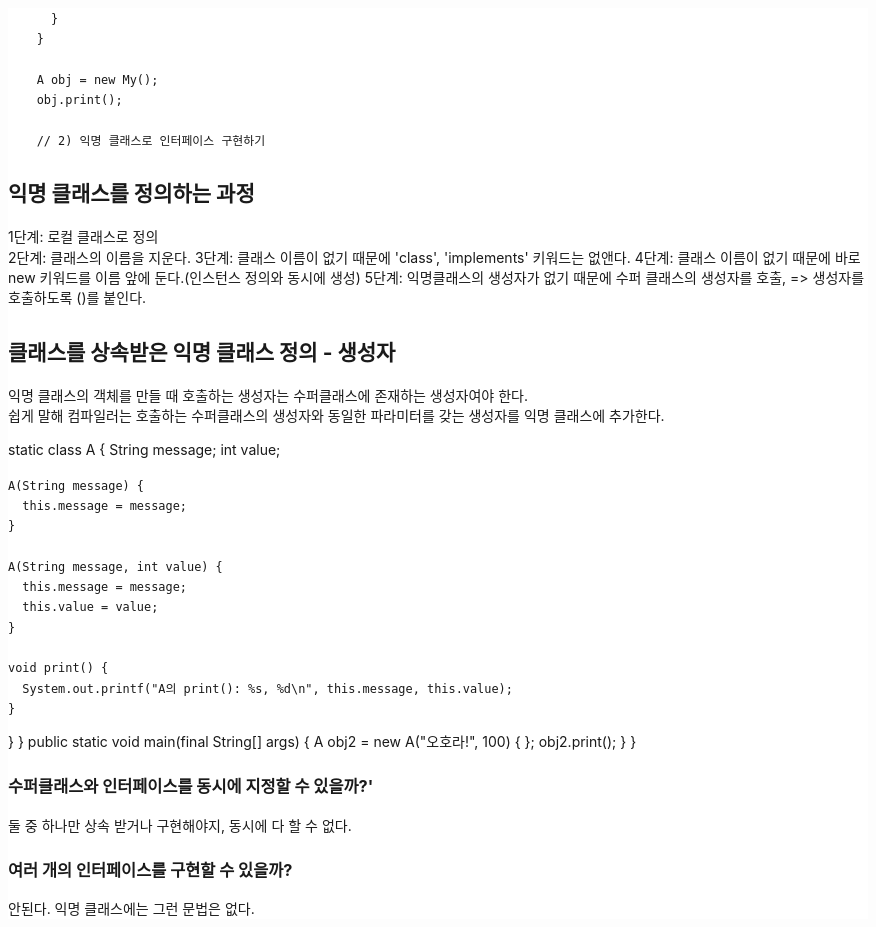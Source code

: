 ```
      }
    }

    A obj = new My();
    obj.print();
    
    // 2) 익명 클래스로 인터페이스 구현하기

```

## 익명 클래스를 정의하는 과정
1단계: 로컬 클래스로 정의  
2단계: 클래스의 이름을 지운다.
3단계: 클래스 이름이 없기 때문에 'class', 'implements' 키워드는 없앤다.
4단계: 클래스 이름이 없기 때문에 바로 new 키워드를 이름 앞에 둔다.(인스턴스 정의와 동시에 생성)
5단계: 익명클래스의 생성자가 없기 때문에 수퍼 클래스의 생성자를 호출, => 생성자를 호출하도록 ()를 붙인다.

## 클래스를 상속받은 익명 클래스 정의 - 생성자
익명 클래스의 객체를 만들 때 호출하는 생성자는 수퍼클래스에 존재하는 생성자여야 한다.  
쉽게 말해 컴파일러는 호출하는 수퍼클래스의 생성자와 동일한 파라미터를 갖는 생성자를 익명 클래스에 추가한다.
```
```
static class A {
    String message;
    int value;

    A(String message) {
      this.message = message;
    }

    A(String message, int value) {
      this.message = message;
      this.value = value;
    }

    void print() {
      System.out.printf("A의 print(): %s, %d\n", this.message, this.value);
    }
  }
}
public static void main(final String[] args) {
    A obj2 = new A("오호라!", 100) {
    };
    obj2.print();
  }
}

### 수퍼클래스와 인터페이스를 동시에 지정할 수 있을까?'
둘 중 하나만 상속 받거나 구현해야지, 동시에 다 할 수 없다.

### 여러 개의 인터페이스를 구현할 수 있을까?
안된다. 익명 클래스에는 그런 문법은 없다.
